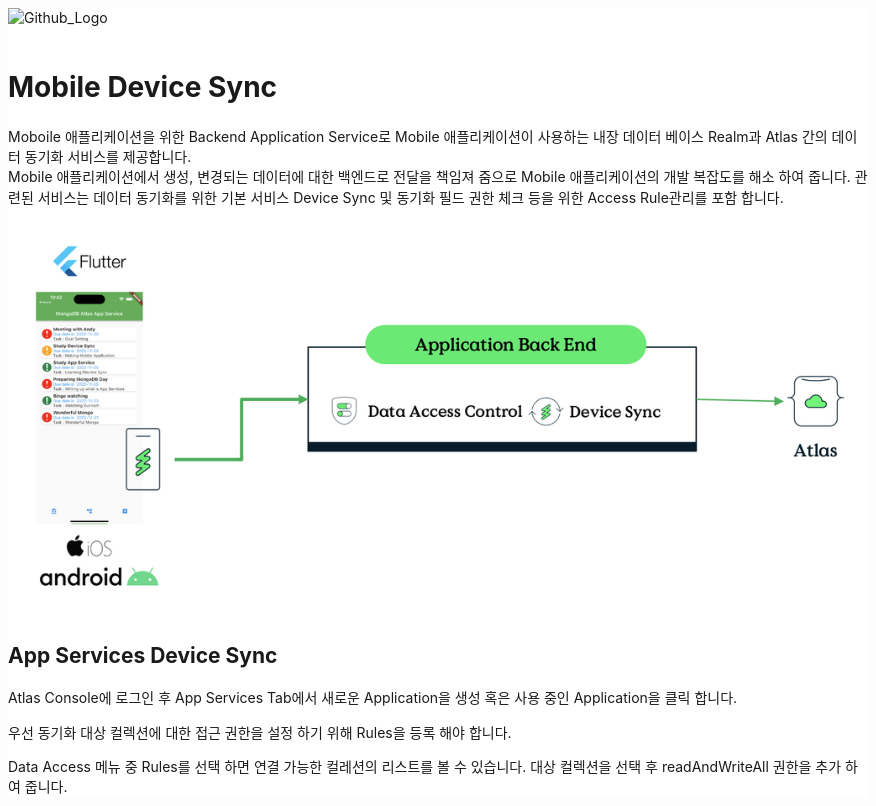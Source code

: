 <img src="https://companieslogo.com/img/orig/MDB_BIG-ad812c6c.png?t=1648915248" width="50%" title="Github_Logo"/> <br>

# Mobile Device Sync
Moboile 애플리케이션을 위한 Backend Application Service로 Mobile 애플리케이션이 사용하는 내장 데이터 베이스 Realm과 Atlas 간의 데이터 동기화 서비스를 제공합니다.    
Mobile 애플리케이션에서 생성, 변경되는 데이터에 대한 백엔드로 전달을 책임져 줌으로 Mobile 애플리케이션의 개발 복잡도를 해소 하여 줍니다. 관련된 서비스는 데이터 동기화를 위한 기본 서비스 Device Sync 및 동기화 필드 권한 체크 등을 위한 Access Rule관리를 포함 합니다.    

![Architecture](/mobile-app/images/image01.png)

## App Services Device Sync
Atlas Console에 로그인 후 App Services Tab에서 새로운 Application을 생성 혹은 사용 중인 Application을 클릭  합니다.   

우선 동기화 대상 컬렉션에 대한 접근 권한을 설정 하기 위해 Rules을 등록 해야 합니다.

Data Access 메뉴 중 Rules를 선택 하면 연결 가능한 컬레션의 리스트를 볼 수 있습니다. 대상 컬렉션을 선택 후 readAndWriteAll 권한을 추가 하여 줍니다.

